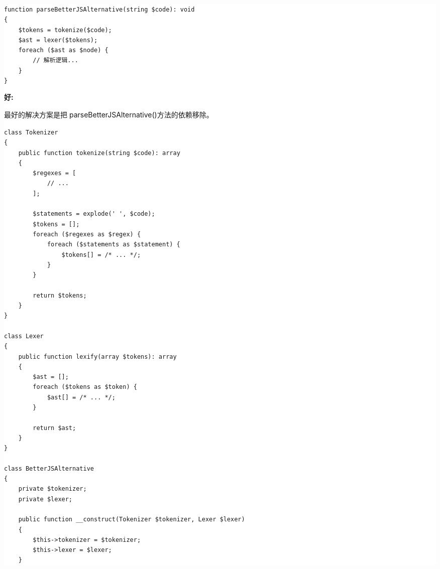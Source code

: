     function parseBetterJSAlternative(string $code): void
    {
        $tokens = tokenize($code);
        $ast = lexer($tokens);
        foreach ($ast as $node) {
            // 解析逻辑...
        }
    }
    
**好:**

最好的解决方案是把 parseBetterJSAlternative()方法的依赖移除。

    class Tokenizer
    {
        public function tokenize(string $code): array
        {
            $regexes = [
                // ...
            ];
    
            $statements = explode(' ', $code);
            $tokens = [];
            foreach ($regexes as $regex) {
                foreach ($statements as $statement) {
                    $tokens[] = /* ... */;
                }
            }
    
            return $tokens;
        }
    }
    
    class Lexer
    {
        public function lexify(array $tokens): array
        {
            $ast = [];
            foreach ($tokens as $token) {
                $ast[] = /* ... */;
            }
    
            return $ast;
        }
    }
    
    class BetterJSAlternative
    {
        private $tokenizer;
        private $lexer;
    
        public function __construct(Tokenizer $tokenizer, Lexer $lexer)
        {
            $this->tokenizer = $tokenizer;
            $this->lexer = $lexer;
        }
    